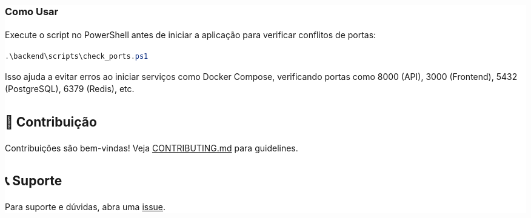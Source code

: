 ### Como Usar

Execute o script no PowerShell antes de iniciar a aplicação para verificar conflitos de portas:

```powershell
.\backend\scripts\check_ports.ps1
```

Isso ajuda a evitar erros ao iniciar serviços como Docker Compose, verificando portas como 8000 (API), 3000 (Frontend), 5432 (PostgreSQL), 6379 (Redis), etc.

## 🤝 Contribuição

Contribuições são bem-vindas! Veja [CONTRIBUTING.md](CONTRIBUTING.md) para guidelines.

## 📞 Suporte

Para suporte e dúvidas, abra uma [issue](https://github.com/user/megaemu-modern/issues).